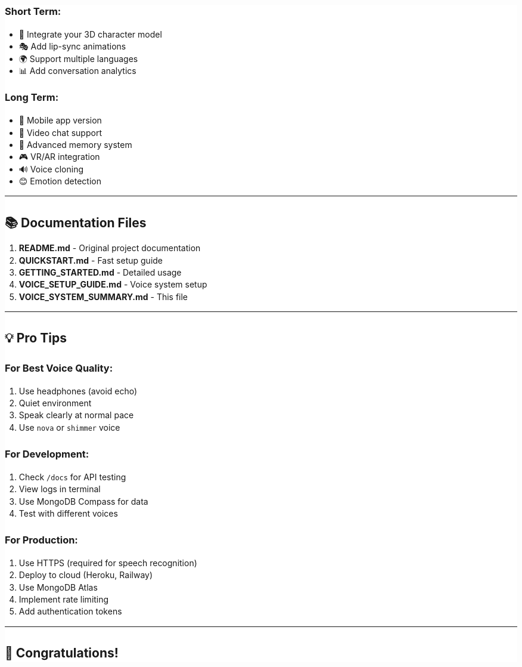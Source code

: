 ### **Short Term:**
- 🎨 Integrate your 3D character model
- 🎭 Add lip-sync animations
- 🌍 Support multiple languages
- 📊 Add conversation analytics

### **Long Term:**
- 📱 Mobile app version
- 🎥 Video chat support
- 🧠 Advanced memory system
- 🎮 VR/AR integration
- 🔊 Voice cloning
- 😊 Emotion detection

---

## 📚 **Documentation Files**

1. **README.md** - Original project documentation
2. **QUICKSTART.md** - Fast setup guide
3. **GETTING_STARTED.md** - Detailed usage
4. **VOICE_SETUP_GUIDE.md** - Voice system setup
5. **VOICE_SYSTEM_SUMMARY.md** - This file

---

## 💡 **Pro Tips**

### **For Best Voice Quality:**
1. Use headphones (avoid echo)
2. Quiet environment
3. Speak clearly at normal pace
4. Use `nova` or `shimmer` voice

### **For Development:**
1. Check `/docs` for API testing
2. View logs in terminal
3. Use MongoDB Compass for data
4. Test with different voices

### **For Production:**
1. Use HTTPS (required for speech recognition)
2. Deploy to cloud (Heroku, Railway)
3. Use MongoDB Atlas
4. Implement rate limiting
5. Add authentication tokens

---

## 🎊 **Congratulations!**
